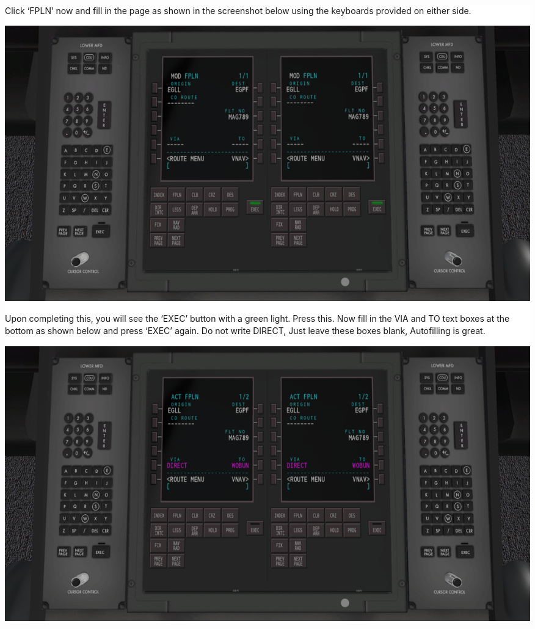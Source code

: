 Click ‘FPLN’ now and fill in the page as shown in the screenshot below using the
keyboards provided on either side.

![](img/flightTutorial/f9ed2bc9a6181371aa387adf67878568.png)

Upon completing this, you will see the ‘EXEC’ button with a green light. Press
this. Now fill in the VIA and TO text boxes at the bottom as shown below and
press ‘EXEC’ again. Do not write DIRECT, Just leave these boxes blank,
Autofilling is great.

![](img/flightTutorial/230f23f6f448ea32465293092ca4ddfd.png)
